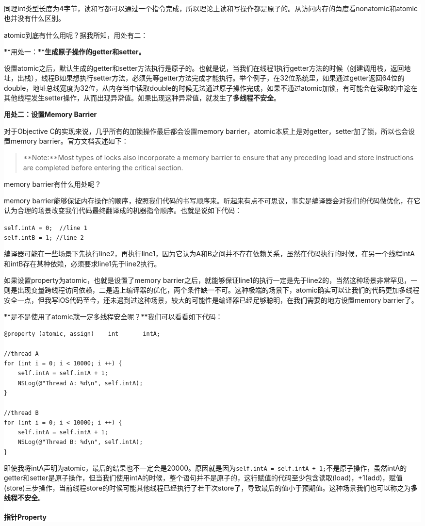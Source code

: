 
同理int类型长度为4字节，读和写都可以通过一个指令完成，所以理论上读和写操作都是原子的。从访问内存的角度看nonatomic和atomic也并没有什么区别。

atomic到底有什么用呢？据我所知，用处有二：

**用处一：****生成原子操作的getter和setter。**

设置atomic之后，默认生成的getter和setter方法执行是原子的。也就是说，当我们在线程1执行getter方法的时候（创建调用栈，返回地址，出栈），线程B如果想执行setter方法，必须先等getter方法完成才能执行。举个例子，在32位系统里，如果通过getter返回64位的double，地址总线宽度为32位，从内存当中读取double的时候无法通过原子操作完成，如果不通过atomic加锁，有可能会在读取的中途在其他线程发生setter操作，从而出现异常值。如果出现这种异常值，就发生了**多线程不安全**。

**用处二：设置Memory Barrier**

对于Objective C的实现来说，几乎所有的加锁操作最后都会设置memory barrier，atomic本质上是对getter，setter加了锁，所以也会设置memory barrier。官方文档表述如下：

> 
> **Note:**Most types of locks also incorporate a memory barrier to ensure that any preceding load and store instructions are completed before entering the critical section.
> 


memory barrier有什么用处呢？

memory barrier能够保证内存操作的顺序，按照我们代码的书写顺序来。听起来有点不可思议，事实是编译器会对我们的代码做优化，在它认为合理的场景改变我们代码最终翻译成的机器指令顺序。也就是说如下代码：

    self.intA = 0;  //line 1
    self.intB = 1; //line 2


编译器可能在一些场景下先执行line2，再执行line1，因为它认为A和B之间并不存在依赖关系，虽然在代码执行的时候，在另一个线程intA和intB存在某种依赖，必须要求line1先于line2执行。

如果设置property为atomic，也就是设置了memory barrier之后，就能够保证line1的执行一定是先于line2的，当然这种场景非常罕见，一则是出现变量跨线程访问依赖，二是遇上编译器的优化，两个条件缺一不可。这种极端的场景下，atomic确实可以让我们的代码更加多线程安全一点，但我写iOS代码至今，还未遇到过这种场景，较大的可能性是编译器已经足够聪明，在我们需要的地方设置memory barrier了。

**是不是使用了atomic就一定多线程安全呢？**我们可以看看如下代码：

    @property (atomic, assign)    int       intA;
    
    //thread A
    for (int i = 0; i < 10000; i ++) {
        self.intA = self.intA + 1;
        NSLog(@"Thread A: %d\n", self.intA);
    }
    
    //thread B
    for (int i = 0; i < 10000; i ++) {
        self.intA = self.intA + 1;
        NSLog(@"Thread B: %d\n", self.intA);
    }


即使我将intA声明为atomic，最后的结果也不一定会是20000。原因就是因为`self.intA = self.intA + 1;`不是原子操作，虽然intA的getter和setter是原子操作，但当我们使用intA的时候，整个语句并不是原子的，这行赋值的代码至少包含读取(load)，+1(add)，赋值(store)三步操作，当前线程store的时候可能其他线程已经执行了若干次store了，导致最后的值小于预期值。这种场景我们也可以称之为**多线程不安全**。

#### 指针Property
